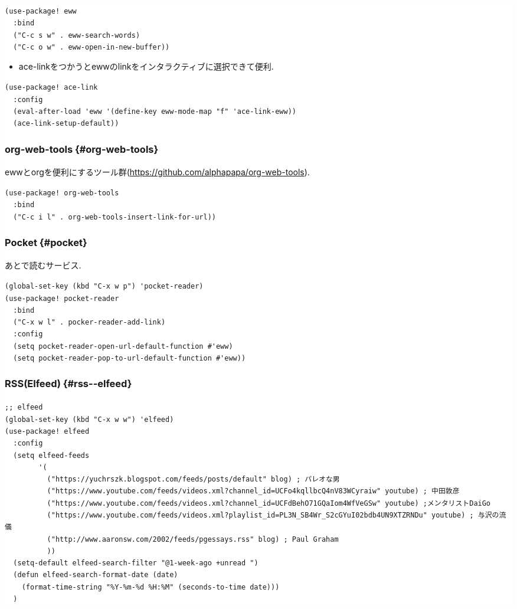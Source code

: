 

```emacs-lisp
(use-package! eww
  :bind
  ("C-c s w" . eww-search-words)
  ("C-c o w" . eww-open-in-new-buffer))
```

-   ace-linkをつかうとewwのlinkをインタラクティブに選択できて便利.



```emacs-lisp
(use-package! ace-link
  :config
  (eval-after-load 'eww '(define-key eww-mode-map "f" 'ace-link-eww))
  (ace-link-setup-default))
```


### org-web-tools {#org-web-tools}

ewwとorgを便利にするツール群(<https://github.com/alphapapa/org-web-tools>).

```emacs-lisp
(use-package! org-web-tools
  :bind
  ("C-c i l" . org-web-tools-insert-link-for-url))
```


### Pocket {#pocket}

あとで読むサービス.

```emacs-lisp
(global-set-key (kbd "C-x w p") 'pocket-reader)
(use-package! pocket-reader
  :bind
  ("C-x w l" . pocker-reader-add-link)
  :config
  (setq pocket-reader-open-url-default-function #'eww)
  (setq pocket-reader-pop-to-url-default-function #'eww))
```


### RSS(Elfeed) {#rss--elfeed}

```emacs-lisp
;; elfeed
(global-set-key (kbd "C-x w w") 'elfeed)
(use-package! elfeed
  :config
  (setq elfeed-feeds
        '(
          ("https://yuchrszk.blogspot.com/feeds/posts/default" blog) ; パレオな男
          ("https://www.youtube.com/feeds/videos.xml?channel_id=UCFo4kqllbcQ4nV83WCyraiw" youtube) ; 中田敦彦
          ("https://www.youtube.com/feeds/videos.xml?channel_id=UCFdBehO71GQaIom4WfVeGSw" youtube) ;メンタリストDaiGo
          ("https://www.youtube.com/feeds/videos.xml?playlist_id=PL3N_SB4Wr_S2cGYuI02bdb4UN9XTZRNDu" youtube) ; 与沢の流儀
          ("http://www.aaronsw.com/2002/feeds/pgessays.rss" blog) ; Paul Graham
          ))
  (setq-default elfeed-search-filter "@1-week-ago +unread ")
  (defun elfeed-search-format-date (date)
    (format-time-string "%Y-%m-%d %H:%M" (seconds-to-time date)))
  )
```
